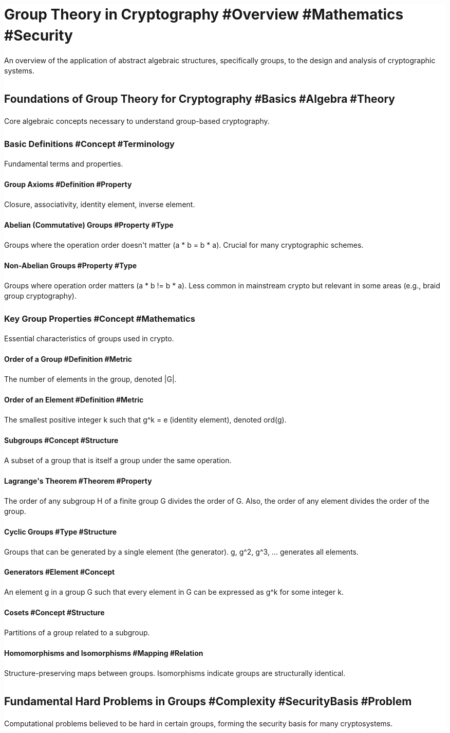 # Group Theory in Cryptography #Overview #Mathematics #Security
An overview of the application of abstract algebraic structures, specifically groups, to the design and analysis of cryptographic systems.

## Foundations of Group Theory for Cryptography #Basics #Algebra #Theory
Core algebraic concepts necessary to understand group-based cryptography.

### Basic Definitions #Concept #Terminology
Fundamental terms and properties.
#### Group Axioms #Definition #Property
Closure, associativity, identity element, inverse element.
#### Abelian (Commutative) Groups #Property #Type
Groups where the operation order doesn't matter (a * b = b * a). Crucial for many cryptographic schemes.
#### Non-Abelian Groups #Property #Type
Groups where operation order matters (a * b != b * a). Less common in mainstream crypto but relevant in some areas (e.g., braid group cryptography).

### Key Group Properties #Concept #Mathematics
Essential characteristics of groups used in crypto.
#### Order of a Group #Definition #Metric
The number of elements in the group, denoted |G|.
#### Order of an Element #Definition #Metric
The smallest positive integer k such that g^k = e (identity element), denoted ord(g).
#### Subgroups #Concept #Structure
A subset of a group that is itself a group under the same operation.
#### Lagrange's Theorem #Theorem #Property
The order of any subgroup H of a finite group G divides the order of G. Also, the order of any element divides the order of the group.
#### Cyclic Groups #Type #Structure
Groups that can be generated by a single element (the generator). g, g^2, g^3, ... generates all elements.
#### Generators #Element #Concept
An element g in a group G such that every element in G can be expressed as g^k for some integer k.
#### Cosets #Concept #Structure
Partitions of a group related to a subgroup.
#### Homomorphisms and Isomorphisms #Mapping #Relation
Structure-preserving maps between groups. Isomorphisms indicate groups are structurally identical.

## Fundamental Hard Problems in Groups #Complexity #SecurityBasis #Problem
Computational problems believed to be hard in certain groups, forming the security basis for many cryptosystems.
